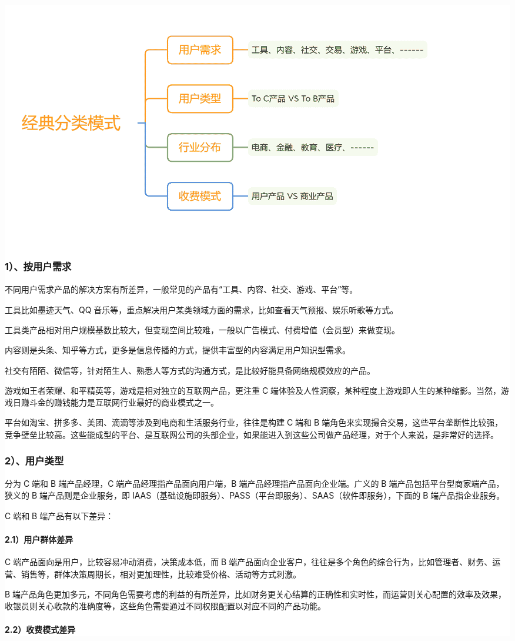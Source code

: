 ![](img/2990e14657caccc93f326c87deac466e.png)

### 1）、按用户需求

不同用户需求产品的解决方案有所差异，一般常见的产品有“工具、内容、社交、游戏、平台”等。

工具比如墨迹天气、QQ 音乐等，重点解决用户某类领域方面的需求，比如查看天气预报、娱乐听歌等方式。

工具类产品相对用户规模基数比较大，但变现空间比较难，一般以广告模式、付费增值（会员型）来做变现。

内容则是头条、知乎等方式，更多是信息传播的方式，提供丰富型的内容满足用户知识型需求。

社交有陌陌、微信等，针对陌生人、熟悉人等方式的沟通方式，是比较好能具备网络规模效应的产品。

游戏如王者荣耀、和平精英等，游戏是相对独立的互联网产品，更注重 C 端体验及人性洞察，某种程度上游戏即人生的某种缩影。当然，游戏日赚斗金的赚钱能力是互联网行业最好的商业模式之一。

平台如淘宝、拼多多、美团、滴滴等涉及到电商和生活服务行业，往往是构建 C 端和 B 端角色来实现撮合交易，这些平台垄断性比较强，竞争壁垒比较高。这些能成型的平台、是互联网公司的头部企业，如果能进入到这些公司做产品经理，对于个人来说，是非常好的选择。

### 2）、用户类型

分为 C 端和 B 端产品经理，C 端产品经理指产品面向用户端，B 端产品经理指产品面向企业端。广义的 B 端产品包括平台型商家端产品，狭义的 B 端产品则是企业服务，即 IAAS（基础设施即服务）、PASS（平台即服务）、SAAS（软件即服务），下面的 B 端产品指企业服务。

C 端和 B 端产品有以下差异：

#### 2.1）用户群体差异

C 端产品面向是用户，比较容易冲动消费，决策成本低，而 B 端产品面向企业客户，往往是多个角色的综合行为，比如管理者、财务、运营、销售等，群体决策周期长，相对更加理性，比较难受价格、活动等方式刺激。

B 端产品角色更加多元，不同角色需要考虑的利益的有所差异，比如财务更关心结算的正确性和实时性，而运营则关心配置的效率及效果，收银员则关心收款的准确度等，这些角色需要通过不同权限配置以对应不同的产品功能。

#### 2.2）收费模式差异
